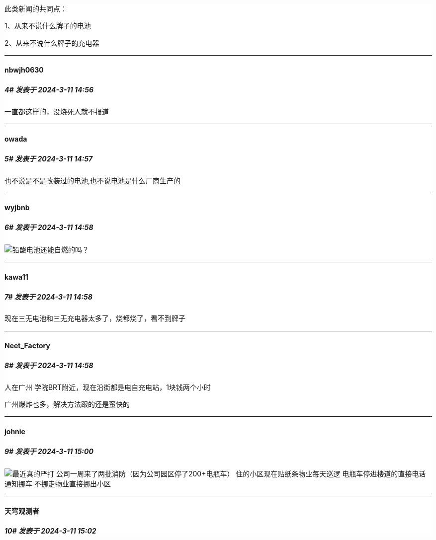 此类新闻的共同点：

1、从来不说什么牌子的电池

2、从来不说什么牌子的充电器

*****

####  nbwjh0630  
##### 4#       发表于 2024-3-11 14:56

一直都这样的，没烧死人就不报道

*****

####  owada  
##### 5#       发表于 2024-3-11 14:57

也不说是不是改装过的电池,也不说电池是什么厂商生产的

*****

####  wyjbnb  
##### 6#       发表于 2024-3-11 14:58

<img src="https://static.saraba1st.com/image/smiley/face2017/067.png" referrerpolicy="no-referrer">铅酸电池还能自燃的吗？

*****

####  kawa11  
##### 7#       发表于 2024-3-11 14:58

现在三无电池和三无充电器太多了，烧都烧了，看不到牌子

*****

####  Neet_Factory  
##### 8#       发表于 2024-3-11 14:58

人在广州 学院BRT附近，现在沿街都是电自充电站，1块钱两个小时

广州爆炸也多，解决方法跟的还是蛮快的

*****

####  johnie  
##### 9#       发表于 2024-3-11 15:00

<img src="https://static.saraba1st.com/image/smiley/face2017/067.png" referrerpolicy="no-referrer">最近真的严打 公司一周来了两批消防（因为公司园区停了200+电瓶车）
住的小区现在贴纸条物业每天巡逻 电瓶车停进楼道的直接电话通知挪车 不挪走物业直接挪出小区

*****

####  天穹观测者  
##### 10#       发表于 2024-3-11 15:02
